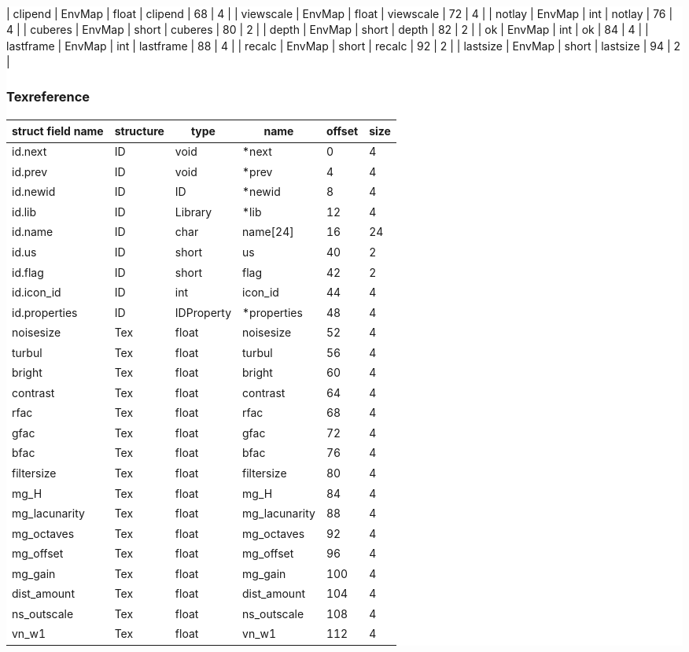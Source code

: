 | clipend                 | EnvMap         | float        | clipend                 | 68     | 4    |
| viewscale               | EnvMap         | float        | viewscale               | 72     | 4    |
| notlay                  | EnvMap         | int          | notlay                  | 76     | 4    |
| cuberes                 | EnvMap         | short        | cuberes                 | 80     | 2    |
| depth                   | EnvMap         | short        | depth                   | 82     | 2    |
| ok                      | EnvMap         | int          | ok                      | 84     | 4    |
| lastframe               | EnvMap         | int          | lastframe               | 88     | 4    |
| recalc                  | EnvMap         | short        | recalc                  | 92     | 2    |
| lastsize                | EnvMap         | short        | lastsize                | 94     | 2    |


### Texreference

| struct field name       | structure      | type         | name                    | offset | size |
|-------------------------|----------------|--------------|-------------------------|--------|------|
| id.next                 | ID             | void         | *next                   | 0      | 4    |
| id.prev                 | ID             | void         | *prev                   | 4      | 4    |
| id.newid                | ID             | ID           | *newid                  | 8      | 4    |
| id.lib                  | ID             | Library      | *lib                    | 12     | 4    |
| id.name                 | ID             | char         | name[24]                | 16     | 24   |
| id.us                   | ID             | short        | us                      | 40     | 2    |
| id.flag                 | ID             | short        | flag                    | 42     | 2    |
| id.icon_id              | ID             | int          | icon_id                 | 44     | 4    |
| id.properties           | ID             | IDProperty   | *properties             | 48     | 4    |
| noisesize               | Tex            | float        | noisesize               | 52     | 4    |
| turbul                  | Tex            | float        | turbul                  | 56     | 4    |
| bright                  | Tex            | float        | bright                  | 60     | 4    |
| contrast                | Tex            | float        | contrast                | 64     | 4    |
| rfac                    | Tex            | float        | rfac                    | 68     | 4    |
| gfac                    | Tex            | float        | gfac                    | 72     | 4    |
| bfac                    | Tex            | float        | bfac                    | 76     | 4    |
| filtersize              | Tex            | float        | filtersize              | 80     | 4    |
| mg_H                    | Tex            | float        | mg_H                    | 84     | 4    |
| mg_lacunarity           | Tex            | float        | mg_lacunarity           | 88     | 4    |
| mg_octaves              | Tex            | float        | mg_octaves              | 92     | 4    |
| mg_offset               | Tex            | float        | mg_offset               | 96     | 4    |
| mg_gain                 | Tex            | float        | mg_gain                 | 100    | 4    |
| dist_amount             | Tex            | float        | dist_amount             | 104    | 4    |
| ns_outscale             | Tex            | float        | ns_outscale             | 108    | 4    |
| vn_w1                   | Tex            | float        | vn_w1                   | 112    | 4    |